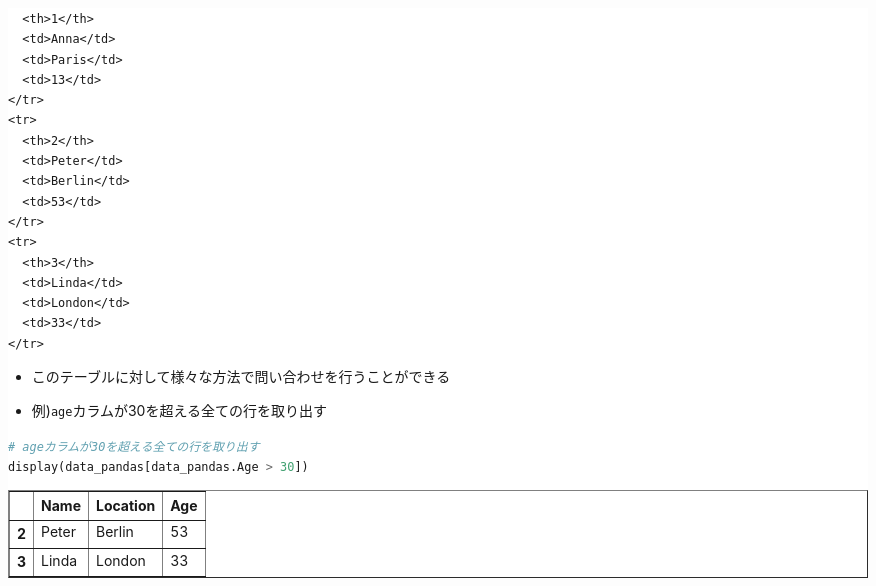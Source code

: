       <th>1</th>
      <td>Anna</td>
      <td>Paris</td>
      <td>13</td>
    </tr>
    <tr>
      <th>2</th>
      <td>Peter</td>
      <td>Berlin</td>
      <td>53</td>
    </tr>
    <tr>
      <th>3</th>
      <td>Linda</td>
      <td>London</td>
      <td>33</td>
    </tr>
  </tbody>
</table>
</div>


* このテーブルに対して様々な方法で問い合わせを行うことができる

* 例)`age`カラムが30を超える全ての行を取り出す


```python
# ageカラムが30を超える全ての行を取り出す
display(data_pandas[data_pandas.Age > 30])
```


<div>
<style scoped>
    .dataframe tbody tr th:only-of-type {
        vertical-align: middle;
    }

    .dataframe tbody tr th {
        vertical-align: top;
    }

    .dataframe thead th {
        text-align: right;
    }
</style>
<table border="1" class="dataframe">
  <thead>
    <tr style="text-align: right;">
      <th></th>
      <th>Name</th>
      <th>Location</th>
      <th>Age</th>
    </tr>
  </thead>
  <tbody>
    <tr>
      <th>2</th>
      <td>Peter</td>
      <td>Berlin</td>
      <td>53</td>
    </tr>
    <tr>
      <th>3</th>
      <td>Linda</td>
      <td>London</td>
      <td>33</td>